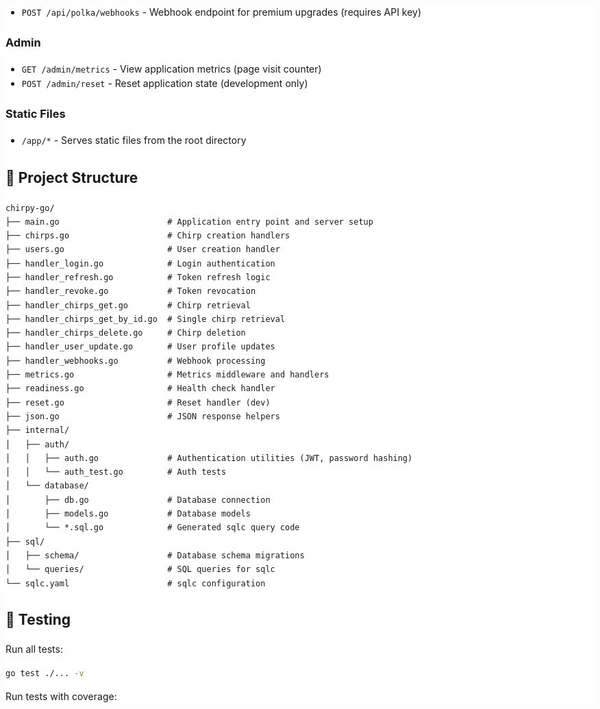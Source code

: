 - `POST /api/polka/webhooks` - Webhook endpoint for premium upgrades (requires API key)

### Admin

- `GET /admin/metrics` - View application metrics (page visit counter)
- `POST /admin/reset` - Reset application state (development only)

### Static Files

- `/app/*` - Serves static files from the root directory

## 📁 Project Structure

```
chirpy-go/
├── main.go                      # Application entry point and server setup
├── chirps.go                    # Chirp creation handlers
├── users.go                     # User creation handler
├── handler_login.go             # Login authentication
├── handler_refresh.go           # Token refresh logic
├── handler_revoke.go            # Token revocation
├── handler_chirps_get.go        # Chirp retrieval
├── handler_chirps_get_by_id.go  # Single chirp retrieval
├── handler_chirps_delete.go     # Chirp deletion
├── handler_user_update.go       # User profile updates
├── handler_webhooks.go          # Webhook processing
├── metrics.go                   # Metrics middleware and handlers
├── readiness.go                 # Health check handler
├── reset.go                     # Reset handler (dev)
├── json.go                      # JSON response helpers
├── internal/
│   ├── auth/
│   │   ├── auth.go              # Authentication utilities (JWT, password hashing)
│   │   └── auth_test.go         # Auth tests
│   └── database/
│       ├── db.go                # Database connection
│       ├── models.go            # Database models
│       └── *.sql.go             # Generated sqlc query code
├── sql/
│   ├── schema/                  # Database schema migrations
│   └── queries/                 # SQL queries for sqlc
└── sqlc.yaml                    # sqlc configuration
```

## 🧪 Testing

Run all tests:

```bash
go test ./... -v
```

Run tests with coverage:
